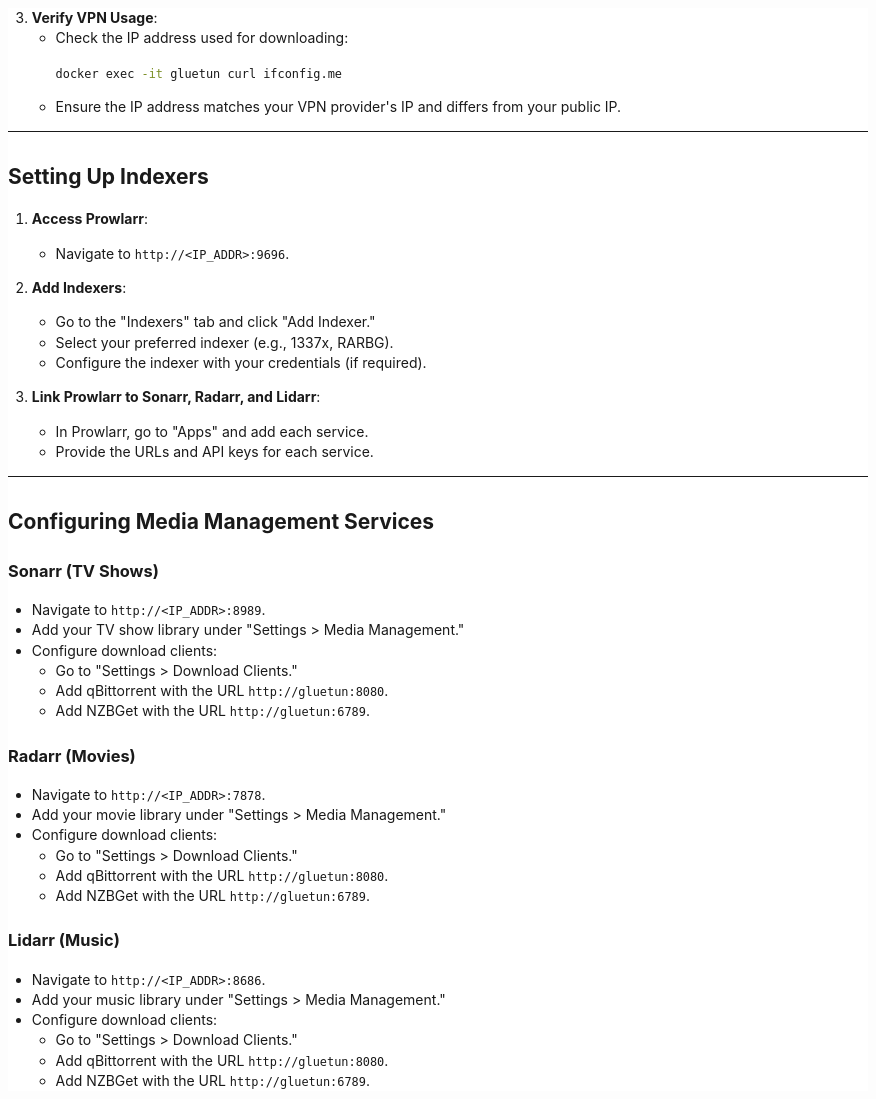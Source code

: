 3. **Verify VPN Usage**:
   - Check the IP address used for downloading:
     ```bash
     docker exec -it gluetun curl ifconfig.me
     ```
   - Ensure the IP address matches your VPN provider's IP and differs from your public IP.

---

## Setting Up Indexers

1. **Access Prowlarr**:
   - Navigate to `http://<IP_ADDR>:9696`.
   
2. **Add Indexers**:
   - Go to the "Indexers" tab and click "Add Indexer."
   - Select your preferred indexer (e.g., 1337x, RARBG).
   - Configure the indexer with your credentials (if required).
   
3. **Link Prowlarr to Sonarr, Radarr, and Lidarr**:
   - In Prowlarr, go to "Apps" and add each service.
   - Provide the URLs and API keys for each service.

---

## Configuring Media Management Services

### Sonarr (TV Shows)
- Navigate to `http://<IP_ADDR>:8989`.
- Add your TV show library under "Settings > Media Management."
- Configure download clients:
  - Go to "Settings > Download Clients."
  - Add qBittorrent with the URL `http://gluetun:8080`.
  - Add NZBGet with the URL `http://gluetun:6789`.

### Radarr (Movies)
- Navigate to `http://<IP_ADDR>:7878`.
- Add your movie library under "Settings > Media Management."
- Configure download clients:
  - Go to "Settings > Download Clients."
  - Add qBittorrent with the URL `http://gluetun:8080`.
  - Add NZBGet with the URL `http://gluetun:6789`.

### Lidarr (Music)
- Navigate to `http://<IP_ADDR>:8686`.
- Add your music library under "Settings > Media Management."
- Configure download clients:
  - Go to "Settings > Download Clients."
  - Add qBittorrent with the URL `http://gluetun:8080`.
  - Add NZBGet with the URL `http://gluetun:6789`.
